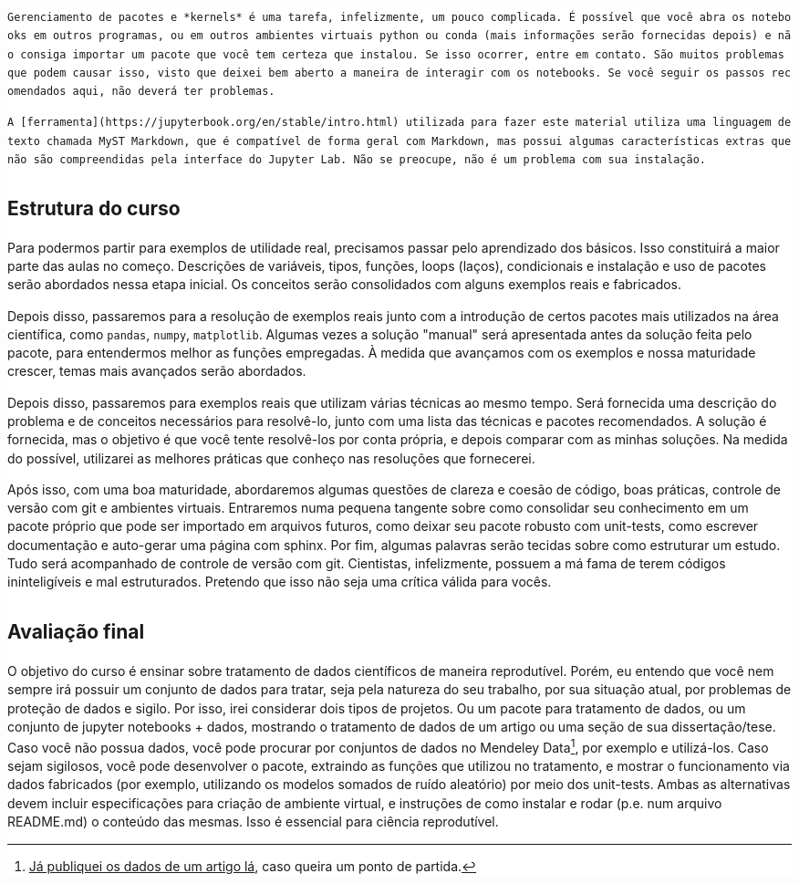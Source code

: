 ```{warning}
Gerenciamento de pacotes e *kernels* é uma tarefa, infelizmente, um pouco complicada. É possível que você abra os notebooks em outros programas, ou em outros ambientes virtuais python ou conda (mais informações serão fornecidas depois) e não consiga importar um pacote que você tem certeza que instalou. Se isso ocorrer, entre em contato. São muitos problemas que podem causar isso, visto que deixei bem aberto a maneira de interagir com os notebooks. Se você seguir os passos recomendados aqui, não deverá ter problemas.
```

```{note}
A [ferramenta](https://jupyterbook.org/en/stable/intro.html) utilizada para fazer este material utiliza uma linguagem de texto chamada MyST Markdown, que é compatível de forma geral com Markdown, mas possui algumas características extras que não são compreendidas pela interface do Jupyter Lab. Não se preocupe, não é um problema com sua instalação.
```

## Estrutura do curso

Para podermos partir para exemplos de utilidade real, precisamos passar pelo aprendizado dos básicos. Isso constituirá a maior parte das aulas no começo. Descrições de variáveis, tipos, funções, loops (laços), condicionais e instalação e uso de pacotes serão abordados nessa etapa inicial. Os conceitos serão consolidados com alguns exemplos reais e fabricados.

Depois disso, passaremos para a resolução de exemplos reais junto com a introdução de certos pacotes mais utilizados na área científica, como `pandas`, `numpy`, `matplotlib`. Algumas vezes a solução "manual" será apresentada antes da solução feita pelo pacote, para entendermos melhor as funções empregadas. À medida que avançamos com os exemplos e nossa maturidade crescer, temas mais avançados serão abordados.

Depois disso, passaremos para exemplos reais que utilizam várias técnicas ao mesmo tempo. Será fornecida uma descrição do problema e de conceitos necessários para resolvê-lo, junto com uma lista das técnicas e pacotes recomendados. A solução é fornecida, mas o objetivo é que você tente resolvê-los por conta própria, e depois comparar com as minhas soluções. Na medida do possível, utilizarei as melhores práticas que conheço nas resoluções que fornecerei.

Após isso, com uma boa maturidade, abordaremos algumas questões de clareza e coesão de código, boas práticas, controle de versão com git e ambientes virtuais. Entraremos numa pequena tangente sobre como consolidar seu conhecimento em um pacote próprio que pode ser importado em arquivos futuros, como deixar seu pacote robusto com unit-tests, como escrever documentação e auto-gerar uma página com sphinx. Por fim, algumas palavras serão tecidas sobre como estruturar um estudo. Tudo será acompanhado de controle de versão com git. Cientistas, infelizmente, possuem a má fama de terem códigos ininteligíveis e mal estruturados. Pretendo que isso não seja uma crítica válida para vocês.

## Avaliação final

O objetivo do curso é ensinar sobre tratamento de dados científicos de maneira reprodutível. Porém, eu entendo que você nem sempre irá possuir um conjunto de dados para tratar, seja pela natureza do seu trabalho, por sua situação atual, por problemas de proteção de dados e sigilo. Por isso, irei considerar dois tipos de projetos. Ou um pacote para tratamento de dados, ou um conjunto de jupyter notebooks + dados, mostrando o tratamento de dados de um artigo ou uma seção de sua dissertação/tese. Caso você não possua dados, você pode procurar por conjuntos de dados no Mendeley Data[^5], por exemplo e utilizá-los. Caso sejam sigilosos, você pode desenvolver o pacote, extraindo as funções que utilizou no tratamento, e mostrar o funcionamento via dados fabricados (por exemplo, utilizando os modelos somados de ruído aleatório) por meio dos unit-tests. Ambas as alternativas devem incluir especificações para criação de ambiente virtual, e instruções de como instalar e rodar (p.e. num arquivo README.md) o conteúdo das mesmas. Isso é essencial para ciência reprodutível.


[^1]: Não tolerarei *flamewars* sobre linguagens.
[^2]: Excel e OriginPro possuem maneiras de automatização. O primeiro pode ser automatizado por [VBA](https://learn.microsoft.com/pt-br/office/vba/library-reference/concepts/getting-started-with-vba-in-office) e [TypeScript](https://learn.microsoft.com/en-us/office/dev/scripts/develop/scripting-fundamentals) na versão web, e o [segundo possui várias interfaces com outras linguagens, inclusive Python](https://www.originlab.com/doc/Programming). Nunca me aprofundei em nenhum dos dois, mas podem ser ferramentas poderosas se utilizadas corretamente.
[^3]: Note que presumiu-se que não foi necessário re-lembrar o procedimento ou re-interpretar o script criado, que aumentaria em muito o tempo de latência. Em metodologias de tratamento intrinsecamente não-lineares (Excel, Origin), o tempo de latência pode ser muito grande comparado a uma metodologia geralmente linear (scripts). Quem nunca herdou uma planilha do Excel absolutamente impenetrável?
[^4]: Por exemplo: Suponha que há um trêm saindo de Campinas e indo a São Paulo, a 100 km de distância, e outro trêm indo na direção oposta e partindo no mesmo horário. Ambos os trêns avançam na velocidade de 25 km/h. Uma andorinha vai e volta entre os trêns, partindo de Campinas, e voa a 50 km/h. Qual será a distância total percorrida pela andorinha quando os trêns se encontrarem? Uma solução inicial seria modelar as velocidades e posições dos três objetos e resolver o conjunto de equações envolvidas. Porém, se você notar que os trêns se encontram em 2 horas, no meio do caminho, sabemos que a andorinha teve que percorrer 100 km, pois voou continuamente por 2 horas.
[^5]: [Já publiquei os dados de um artigo lá](http://doi.org/10.17632/mrrr7rk5pr.1), caso queira um ponto de partida.